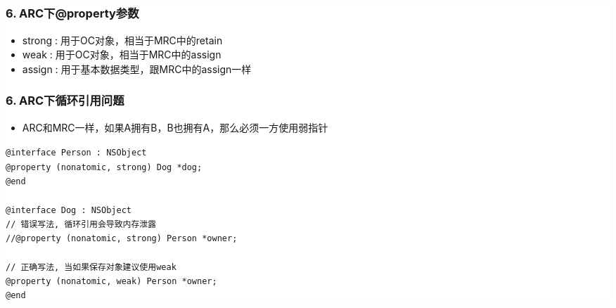 

### 6. ARC下@property参数

- strong : 用于OC对象，相当于MRC中的retain
- weak : 用于OC对象，相当于MRC中的assign
- assign : 用于基本数据类型，跟MRC中的assign一样


### 6. ARC下循环引用问题

- ARC和MRC一样，如果A拥有B，B也拥有A，那么必须一方使用弱指针

```objc
@interface Person : NSObject
@property (nonatomic, strong) Dog *dog;
@end

@interface Dog : NSObject
// 错误写法, 循环引用会导致内存泄露
//@property (nonatomic, strong) Person *owner;

// 正确写法, 当如果保存对象建议使用weak
@property (nonatomic, weak) Person *owner;
@end
```
